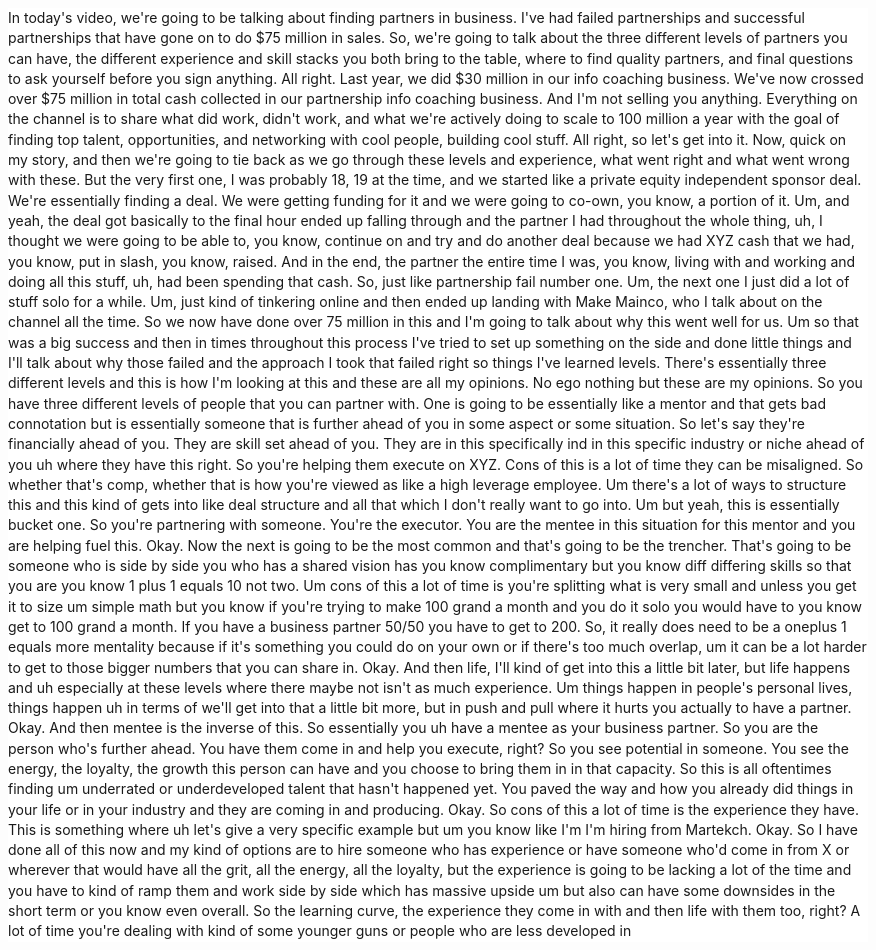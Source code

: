 In today's video, we're going to be talking about finding partners in business. I've had failed partnerships and successful partnerships that have gone on to do $75 million in sales. So, we're going to talk about the three different levels of partners you can have, the different experience and skill stacks you both bring to the table, where to find quality partners, and final questions to ask yourself before you sign anything. All right. Last year, we did $30 million in our info coaching business. We've now crossed over $75 million in total cash collected in our partnership info coaching business. And I'm not selling you anything. Everything on the channel is to share what did work, didn't work, and what we're actively doing to scale to 100 million a year with the goal of finding top talent, opportunities, and networking with cool people, building cool stuff. All right, so let's get into it. Now, quick on my story, and then we're going to tie back as we go through these levels and experience, what went right and what went wrong with these. But the very first one, I was probably 18, 19 at the time, and we started like a private equity independent sponsor deal. We're essentially finding a deal. We were getting funding for it and we were going to co-own, you know, a portion of it. Um, and yeah, the deal got basically to the final hour ended up falling through and the partner I had throughout the whole thing, uh, I thought we were going to be able to, you know, continue on and try and do another deal because we had XYZ cash that we had, you know, put in slash, you know, raised. And in the end, the partner the entire time I was, you know, living with and working and doing all this stuff, uh, had been spending that cash. So, just like partnership fail number one. Um, the next one I just did a lot of stuff solo for a while. Um, just kind of tinkering online and then ended up landing with Make Mainco, who I talk about on the channel all the time. So we now have done over 75 million in this and I'm going to talk about why this went well for us. Um so that was a big success and then in times throughout this process I've tried to set up something on the side and done little things and I'll talk about why those failed and the approach I took that failed right so things I've learned levels. There's essentially three different levels and this is how I'm looking at this and these are all my opinions. No ego nothing but these are my opinions. So you have three different levels of people that you can partner with. One is going to be essentially like a mentor and that gets bad connotation but is essentially someone that is further ahead of you in some aspect or some situation. So let's say they're financially ahead of you. They are skill set ahead of you. They are in this specifically ind in this specific industry or niche ahead of you uh where they have this right. So you're helping them execute on XYZ. Cons of this is a lot of time they can be misaligned. So whether that's comp, whether that is how you're viewed as like a high leverage employee. Um there's a lot of ways to structure this and this kind of gets into like deal structure and all that which I don't really want to go into. Um but yeah, this is essentially bucket one. So you're partnering with someone. You're the executor. You are the mentee in this situation for this mentor and you are helping fuel this. Okay. Now the next is going to be the most common and that's going to be the trencher. That's going to be someone who is side by side you who has a shared vision has you know complimentary but you know diff differing skills so that you are you know 1 plus 1 equals 10 not two. Um cons of this a lot of time is you're splitting what is very small and unless you get it to size um simple math but you know if you're trying to make 100 grand a month and you do it solo you would have to you know get to 100 grand a month. If you have a business partner 50/50 you have to get to 200. So, it really does need to be a oneplus 1 equals more mentality because if it's something you could do on your own or if there's too much overlap, um it can be a lot harder to get to those bigger numbers that you can share in. Okay. And then life, I'll kind of get into this a little bit later, but life happens and uh especially at these levels where there maybe not isn't as much experience. Um things happen in people's personal lives, things happen uh in terms of we'll get into that a little bit more, but in push and pull where it hurts you actually to have a partner. Okay. And then mentee is the inverse of this. So essentially you uh have a mentee as your business partner. So you are the person who's further ahead. You have them come in and help you execute, right? So you see potential in someone. You see the energy, the loyalty, the growth this person can have and you choose to bring them in in that capacity. So this is all oftentimes finding um underrated or underdeveloped talent that hasn't happened yet. You paved the way and how you already did things in your life or in your industry and they are coming in and producing. Okay. So cons of this a lot of time is the experience they have. This is something where uh let's give a very specific example but um you know like I'm I'm hiring from Martekch. Okay. So I have done all of this now and my kind of options are to hire someone who has experience or have someone who'd come in from X or wherever that would have all the grit, all the energy, all the loyalty, but the experience is going to be lacking a lot of the time and you have to kind of ramp them and work side by side which has massive upside um but also can have some downsides in the short term or you know even overall. So the learning curve, the experience they come in with and then life with them too, right? A lot of time you're dealing with kind of some younger guns or people who are less developed in